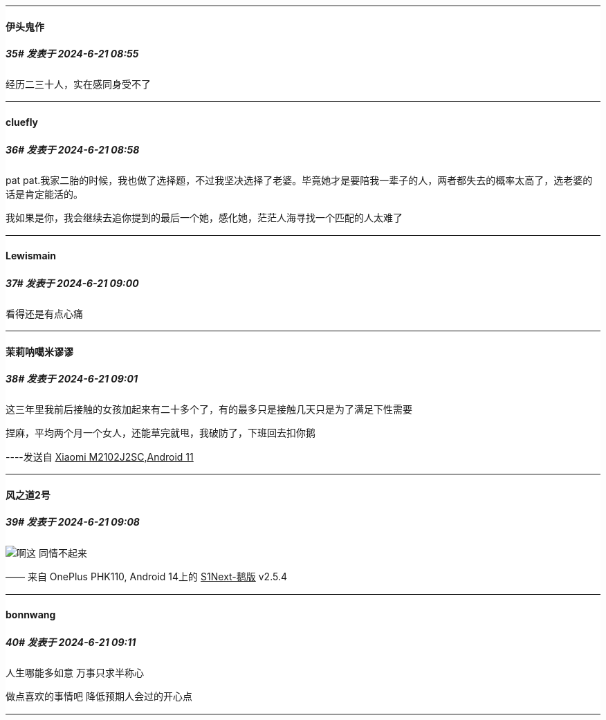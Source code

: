 *****

####  伊头鬼作  
##### 35#       发表于 2024-6-21 08:55

经历二三十人，实在感同身受不了

*****

####  cluefly  
##### 36#       发表于 2024-6-21 08:58

pat pat.我家二胎的时候，我也做了选择题，不过我坚决选择了老婆。毕竟她才是要陪我一辈子的人，两者都失去的概率太高了，选老婆的话是肯定能活的。

我如果是你，我会继续去追你提到的最后一个她，感化她，茫茫人海寻找一个匹配的人太难了

*****

####  Lewismain  
##### 37#       发表于 2024-6-21 09:00

看得还是有点心痛

*****

####  茉莉呐噶米谬谬  
##### 38#       发表于 2024-6-21 09:01

这三年里我前后接触的女孩加起来有二十多个了，有的最多只是接触几天只是为了满足下性需要

捏麻，平均两个月一个女人，还能草完就甩，我破防了，下班回去扣你鹅

----发送自 [Xiaomi M2102J2SC,Android 11](http://stage1.5j4m.com/?1.37)

*****

####  风之道2号  
##### 39#       发表于 2024-6-21 09:08

<img src="https://static.saraba1st.com/image/smiley/face2017/022.png" referrerpolicy="no-referrer">啊这 同情不起来

—— 来自 OnePlus PHK110, Android 14上的 [S1Next-鹅版](https://github.com/ykrank/S1-Next/releases) v2.5.4

*****

####  bonnwang  
##### 40#       发表于 2024-6-21 09:11

人生哪能多如意
万事只求半称心

做点喜欢的事情吧
降低预期人会过的开心点


*****
